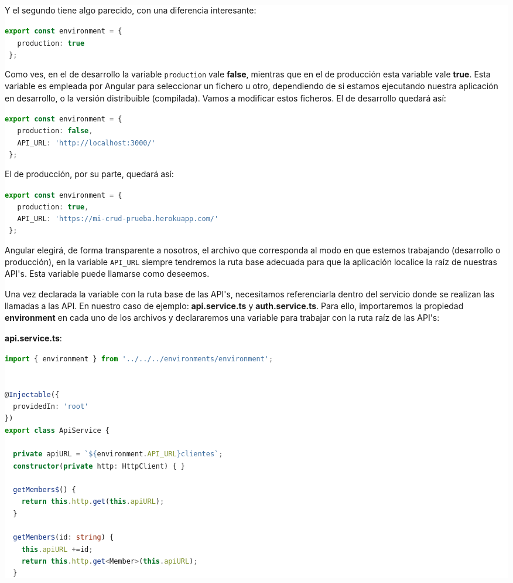 Y el segundo tiene algo parecido, con una diferencia interesante:

```ts
export const environment = {
   production: true
 };

```

Como ves, en el de desarrollo la variable `production` vale **false**, mientras que en el de producción esta variable vale **true**. Esta variable es empleada por Angular para seleccionar un fichero u otro, dependiendo de si estamos ejecutando nuestra aplicación en desarrollo, o la versión distribuible (compilada). Vamos a modificar estos ficheros. El de desarrollo quedará así:

```ts
export const environment = {
   production: false,
   API_URL: 'http://localhost:3000/'
 };
```

El de producción, por su parte, quedará así:

```ts
export const environment = {
   production: true,
   API_URL: 'https://mi-crud-prueba.herokuapp.com/'
 };

```

Angular elegirá, de forma transparente a nosotros, el archivo que corresponda al modo en que estemos trabajando (desarrollo o producción), en la variable `API_URL` siempre tendremos la ruta base adecuada para que la aplicación localice la raíz de nuestras API's. Esta variable puede llamarse como deseemos. 

Una vez declarada la variable con la ruta base de las API's, necesitamos referenciarla dentro del servicio donde se realizan las llamadas a las API. En nuestro caso de ejemplo: **api.service.ts** y **auth.service.ts**. Para ello, importaremos la propiedad **environment** en cada uno de los archivos y declararemos una variable para trabajar con la ruta raíz de las API's:

**api.service.ts**:

```ts
import { environment } from '../../../environments/environment';


@Injectable({
  providedIn: 'root'
})
export class ApiService {

  private apiURL = `${environment.API_URL}clientes`;
  constructor(private http: HttpClient) { }

  getMembers$() {
    return this.http.get(this.apiURL);
  }

  getMember$(id: string) {
    this.apiURL +=id;
    return this.http.get<Member>(this.apiURL);
  }
```
